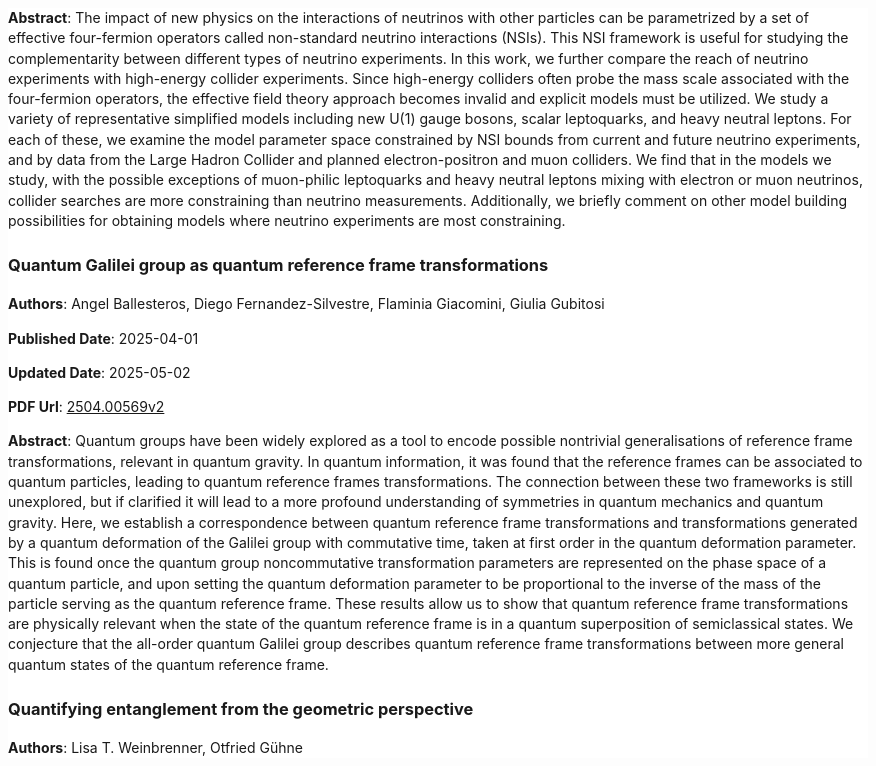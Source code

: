 **Abstract**: The impact of new physics on the interactions of neutrinos with other
particles can be parametrized by a set of effective four-fermion operators
called non-standard neutrino interactions (NSIs). This NSI framework is useful
for studying the complementarity between different types of neutrino
experiments. In this work, we further compare the reach of neutrino experiments
with high-energy collider experiments. Since high-energy colliders often probe
the mass scale associated with the four-fermion operators, the effective field
theory approach becomes invalid and explicit models must be utilized. We study
a variety of representative simplified models including new U(1) gauge bosons,
scalar leptoquarks, and heavy neutral leptons. For each of these, we examine
the model parameter space constrained by NSI bounds from current and future
neutrino experiments, and by data from the Large Hadron Collider and planned
electron-positron and muon colliders. We find that in the models we study, with
the possible exceptions of muon-philic leptoquarks and heavy neutral leptons
mixing with electron or muon neutrinos, collider searches are more constraining
than neutrino measurements. Additionally, we briefly comment on other model
building possibilities for obtaining models where neutrino experiments are most
constraining.


### Quantum Galilei group as quantum reference frame transformations
**Authors**: Angel Ballesteros, Diego Fernandez-Silvestre, Flaminia Giacomini, Giulia Gubitosi

**Published Date**: 2025-04-01

**Updated Date**: 2025-05-02

**PDF Url**: [2504.00569v2](http://arxiv.org/pdf/2504.00569v2)

**Abstract**: Quantum groups have been widely explored as a tool to encode possible
nontrivial generalisations of reference frame transformations, relevant in
quantum gravity. In quantum information, it was found that the reference frames
can be associated to quantum particles, leading to quantum reference frames
transformations. The connection between these two frameworks is still
unexplored, but if clarified it will lead to a more profound understanding of
symmetries in quantum mechanics and quantum gravity. Here, we establish a
correspondence between quantum reference frame transformations and
transformations generated by a quantum deformation of the Galilei group with
commutative time, taken at first order in the quantum deformation parameter.
This is found once the quantum group noncommutative transformation parameters
are represented on the phase space of a quantum particle, and upon setting the
quantum deformation parameter to be proportional to the inverse of the mass of
the particle serving as the quantum reference frame. These results allow us to
show that quantum reference frame transformations are physically relevant when
the state of the quantum reference frame is in a quantum superposition of
semiclassical states. We conjecture that the all-order quantum Galilei group
describes quantum reference frame transformations between more general quantum
states of the quantum reference frame.


### Quantifying entanglement from the geometric perspective
**Authors**: Lisa T. Weinbrenner, Otfried Gühne
